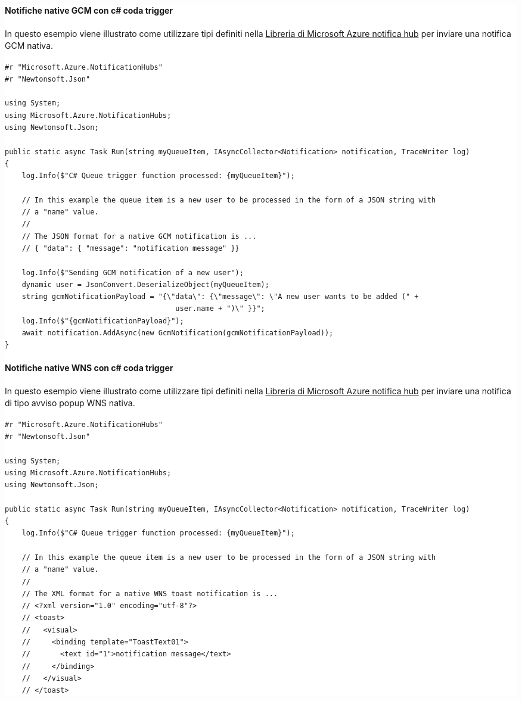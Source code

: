 #### <a name="gcm-native-notifications-with-c-queue-triggers"></a>Notifiche native GCM con c# coda trigger

In questo esempio viene illustrato come utilizzare tipi definiti nella [Libreria di Microsoft Azure notifica hub](https://www.nuget.org/packages/Microsoft.Azure.NotificationHubs/) per inviare una notifica GCM nativa. 

    #r "Microsoft.Azure.NotificationHubs"
    #r "Newtonsoft.Json"
    
    using System;
    using Microsoft.Azure.NotificationHubs;
    using Newtonsoft.Json;
    
    public static async Task Run(string myQueueItem, IAsyncCollector<Notification> notification, TraceWriter log)
    {
        log.Info($"C# Queue trigger function processed: {myQueueItem}");
    
        // In this example the queue item is a new user to be processed in the form of a JSON string with 
        // a "name" value.
        //
        // The JSON format for a native GCM notification is ...
        // { "data": { "message": "notification message" }}  

        log.Info($"Sending GCM notification of a new user");    
        dynamic user = JsonConvert.DeserializeObject(myQueueItem);  
        string gcmNotificationPayload = "{\"data\": {\"message\": \"A new user wants to be added (" + 
                                            user.name + ")\" }}";
        log.Info($"{gcmNotificationPayload}");
        await notification.AddAsync(new GcmNotification(gcmNotificationPayload));       
    }

#### <a name="wns-native-notifications-with-c-queue-triggers"></a>Notifiche native WNS con c# coda trigger

In questo esempio viene illustrato come utilizzare tipi definiti nella [Libreria di Microsoft Azure notifica hub](https://www.nuget.org/packages/Microsoft.Azure.NotificationHubs/) per inviare una notifica di tipo avviso popup WNS nativa. 

    #r "Microsoft.Azure.NotificationHubs"
    #r "Newtonsoft.Json"
    
    using System;
    using Microsoft.Azure.NotificationHubs;
    using Newtonsoft.Json;
    
    public static async Task Run(string myQueueItem, IAsyncCollector<Notification> notification, TraceWriter log)
    {
        log.Info($"C# Queue trigger function processed: {myQueueItem}");
    
        // In this example the queue item is a new user to be processed in the form of a JSON string with 
        // a "name" value.
        //
        // The XML format for a native WNS toast notification is ...
        // <?xml version="1.0" encoding="utf-8"?>
        // <toast>
        //   <visual>
        //     <binding template="ToastText01">
        //       <text id="1">notification message</text>
        //     </binding>
        //   </visual>
        // </toast>
